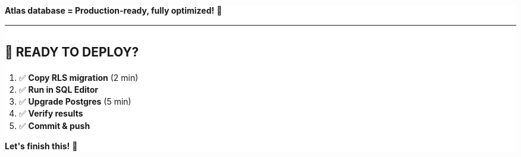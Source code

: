 **Atlas database = Production-ready, fully optimized!** 🚀

---

## 🚀 **READY TO DEPLOY?**

1. ✅ **Copy RLS migration** (2 min)
2. ✅ **Run in SQL Editor**
3. ✅ **Upgrade Postgres** (5 min)
4. ✅ **Verify results**
5. ✅ **Commit & push**

**Let's finish this!** 💪

